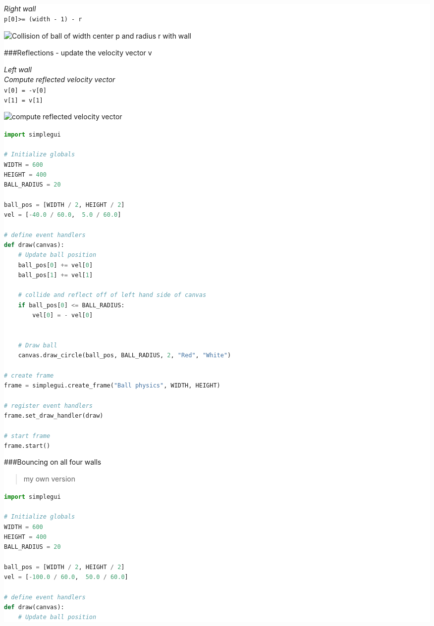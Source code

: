 *Right wall*  
`p[0]>= (width - 1) - r`

![Collision of ball of width center p and radius r with wall](https://www.evernote.com/shard/s272/sh/dbc9c637-cb56-47dd-b85d-ed0845c7a02a/c2a6d48aa9907b34f2d62767bba6bc92/res/604b3ca0-e588-4a17-bdee-deda38902bbc/skitch.png)


###Reflections - update the velocity vector v

*Left wall*  
*Compute reflected velocity vector*  
`v[0] = -v[0]`  
`v[1] = v[1]`

![compute reflected velocity vector](https://www.evernote.com/shard/s272/sh/db6f8f1b-fdba-42d0-bd7d-e84634ccc99a/05b427b30349468331589886babef728/res/1a58d536-b103-4e8a-b455-295b4562703c/skitch.png)

```python
import simplegui

# Initialize globals
WIDTH = 600
HEIGHT = 400
BALL_RADIUS = 20

ball_pos = [WIDTH / 2, HEIGHT / 2]
vel = [-40.0 / 60.0,  5.0 / 60.0]

# define event handlers
def draw(canvas):
    # Update ball position
    ball_pos[0] += vel[0]
    ball_pos[1] += vel[1]
    
    # collide and reflect off of left hand side of canvas
    if ball_pos[0] <= BALL_RADIUS:
        vel[0] = - vel[0]

    
    # Draw ball
    canvas.draw_circle(ball_pos, BALL_RADIUS, 2, "Red", "White")

# create frame
frame = simplegui.create_frame("Ball physics", WIDTH, HEIGHT)

# register event handlers
frame.set_draw_handler(draw)

# start frame
frame.start()
```

###Bouncing on all four walls
>my own version

```python
import simplegui

# Initialize globals
WIDTH = 600
HEIGHT = 400
BALL_RADIUS = 20

ball_pos = [WIDTH / 2, HEIGHT / 2]
vel = [-100.0 / 60.0,  50.0 / 60.0]

# define event handlers
def draw(canvas):
    # Update ball position
```